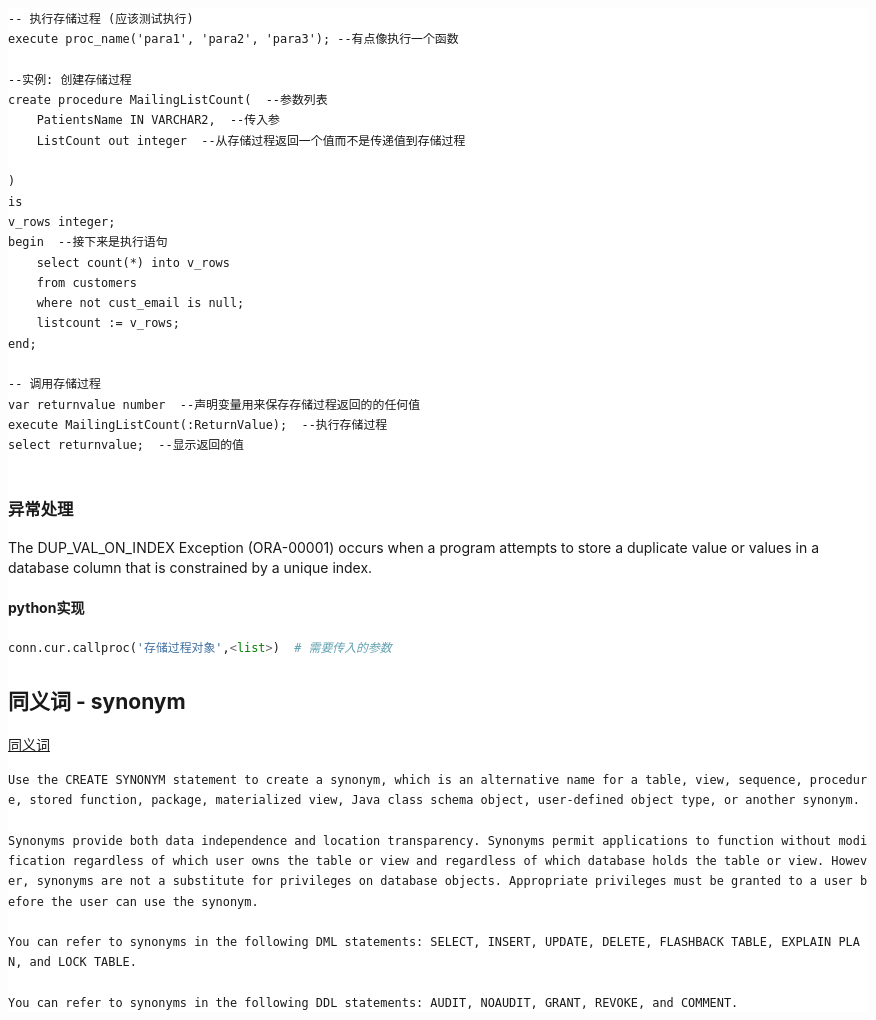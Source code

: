 ```plsql
-- 执行存储过程 (应该测试执行)
execute proc_name('para1', 'para2', 'para3'); --有点像执行一个函数

--实例: 创建存储过程
create procedure MailingListCount(  --参数列表
    PatientsName IN VARCHAR2,  --传入参
    ListCount out integer  --从存储过程返回一个值而不是传递值到存储过程
    
) 
is
v_rows integer;
begin  --接下来是执行语句
	select count(*) into v_rows
	from customers
	where not cust_email is null;
	listcount := v_rows;
end;

-- 调用存储过程
var returnvalue number  --声明变量用来保存存储过程返回的的任何值
execute MailingListCount(:ReturnValue);  --执行存储过程
select returnvalue;  --显示返回的值


```

### 异常处理

> 

The DUP_VAL_ON_INDEX Exception (ORA-00001) occurs when a program attempts to store a duplicate value or values in a database column that is constrained by a unique index.

#### python实现

```python
conn.cur.callproc('存储过程对象',<list>)  # 需要传入的参数
```

## 同义词 - synonym

[同义词](https://docs.oracle.com/cd/B19306_01/server.102/b14200/statements_7001.htm)

```test
Use the CREATE SYNONYM statement to create a synonym, which is an alternative name for a table, view, sequence, procedure, stored function, package, materialized view, Java class schema object, user-defined object type, or another synonym.

Synonyms provide both data independence and location transparency. Synonyms permit applications to function without modification regardless of which user owns the table or view and regardless of which database holds the table or view. However, synonyms are not a substitute for privileges on database objects. Appropriate privileges must be granted to a user before the user can use the synonym.

You can refer to synonyms in the following DML statements: SELECT, INSERT, UPDATE, DELETE, FLASHBACK TABLE, EXPLAIN PLAN, and LOCK TABLE.

You can refer to synonyms in the following DDL statements: AUDIT, NOAUDIT, GRANT, REVOKE, and COMMENT.
```
